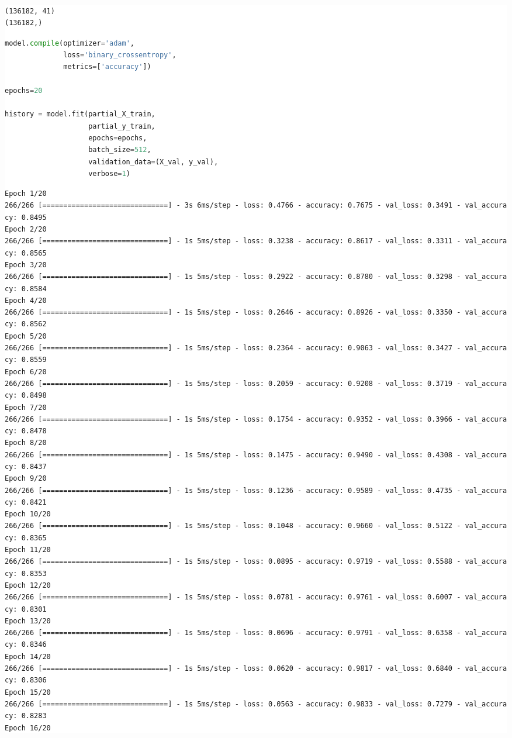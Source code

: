     (136182, 41)
    (136182,)



```python
model.compile(optimizer='adam',
              loss='binary_crossentropy',
              metrics=['accuracy'])
              
epochs=20 

history = model.fit(partial_X_train,
                    partial_y_train,
                    epochs=epochs,
                    batch_size=512,
                    validation_data=(X_val, y_val),
                    verbose=1)
```

    Epoch 1/20
    266/266 [==============================] - 3s 6ms/step - loss: 0.4766 - accuracy: 0.7675 - val_loss: 0.3491 - val_accuracy: 0.8495
    Epoch 2/20
    266/266 [==============================] - 1s 5ms/step - loss: 0.3238 - accuracy: 0.8617 - val_loss: 0.3311 - val_accuracy: 0.8565
    Epoch 3/20
    266/266 [==============================] - 1s 5ms/step - loss: 0.2922 - accuracy: 0.8780 - val_loss: 0.3298 - val_accuracy: 0.8584
    Epoch 4/20
    266/266 [==============================] - 1s 5ms/step - loss: 0.2646 - accuracy: 0.8926 - val_loss: 0.3350 - val_accuracy: 0.8562
    Epoch 5/20
    266/266 [==============================] - 1s 5ms/step - loss: 0.2364 - accuracy: 0.9063 - val_loss: 0.3427 - val_accuracy: 0.8559
    Epoch 6/20
    266/266 [==============================] - 1s 5ms/step - loss: 0.2059 - accuracy: 0.9208 - val_loss: 0.3719 - val_accuracy: 0.8498
    Epoch 7/20
    266/266 [==============================] - 1s 5ms/step - loss: 0.1754 - accuracy: 0.9352 - val_loss: 0.3966 - val_accuracy: 0.8478
    Epoch 8/20
    266/266 [==============================] - 1s 5ms/step - loss: 0.1475 - accuracy: 0.9490 - val_loss: 0.4308 - val_accuracy: 0.8437
    Epoch 9/20
    266/266 [==============================] - 1s 5ms/step - loss: 0.1236 - accuracy: 0.9589 - val_loss: 0.4735 - val_accuracy: 0.8421
    Epoch 10/20
    266/266 [==============================] - 1s 5ms/step - loss: 0.1048 - accuracy: 0.9660 - val_loss: 0.5122 - val_accuracy: 0.8365
    Epoch 11/20
    266/266 [==============================] - 1s 5ms/step - loss: 0.0895 - accuracy: 0.9719 - val_loss: 0.5588 - val_accuracy: 0.8353
    Epoch 12/20
    266/266 [==============================] - 1s 5ms/step - loss: 0.0781 - accuracy: 0.9761 - val_loss: 0.6007 - val_accuracy: 0.8301
    Epoch 13/20
    266/266 [==============================] - 1s 5ms/step - loss: 0.0696 - accuracy: 0.9791 - val_loss: 0.6358 - val_accuracy: 0.8346
    Epoch 14/20
    266/266 [==============================] - 1s 5ms/step - loss: 0.0620 - accuracy: 0.9817 - val_loss: 0.6840 - val_accuracy: 0.8306
    Epoch 15/20
    266/266 [==============================] - 1s 5ms/step - loss: 0.0563 - accuracy: 0.9833 - val_loss: 0.7279 - val_accuracy: 0.8283
    Epoch 16/20